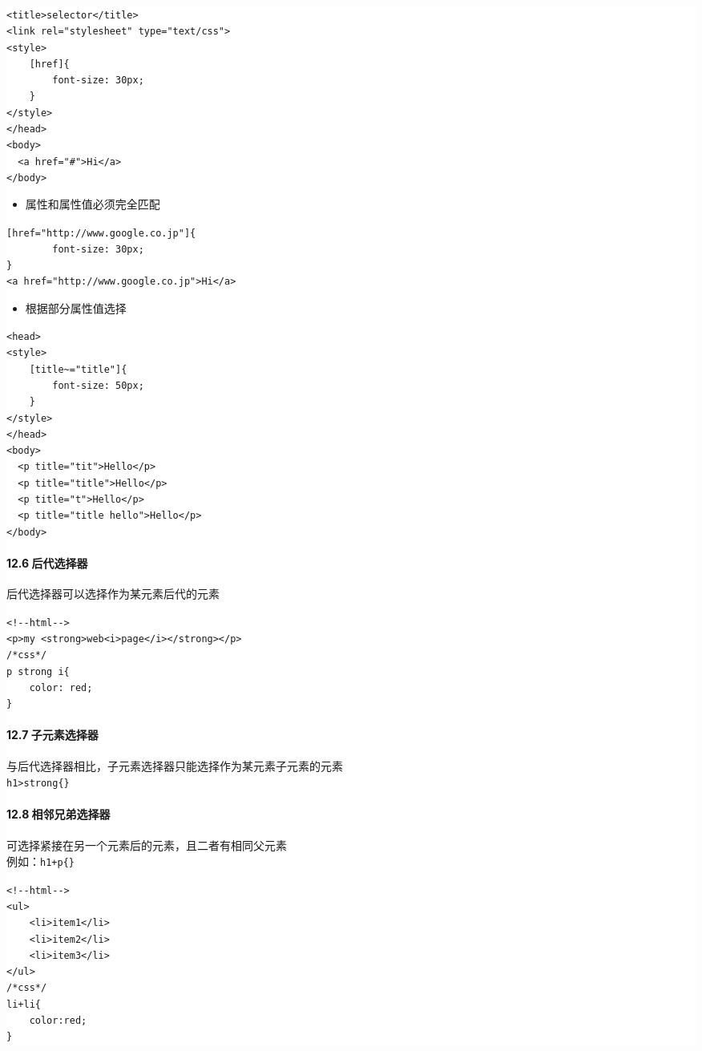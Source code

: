 ```
<title>selector</title>
<link rel="stylesheet" type="text/css">
<style>
    [href]{
        font-size: 30px;
    }
</style>
</head>
<body>
  <a href="#">Hi</a>
</body>
```
- 属性和属性值必须完全匹配
```
[href="http://www.google.co.jp"]{
        font-size: 30px;
}
<a href="http://www.google.co.jp">Hi</a>
```
- 根据部分属性值选择
```
<head>
<style>
    [title~="title"]{
        font-size: 50px;
    }
</style>
</head>
<body>
  <p title="tit">Hello</p>
  <p title="title">Hello</p>
  <p title="t">Hello</p>
  <p title="title hello">Hello</p>
</body>
```
#### 12.6 后代选择器
后代选择器可以选择作为某元素后代的元素 <br>
```
<!--html-->
<p>my <strong>web<i>page</i></strong></p>
/*css*/
p strong i{
    color: red;
}
```
#### 12.7 子元素选择器
与后代选择器相比，子元素选择器只能选择作为某元素子元素的元素 <br>
`h1>strong{}`
#### 12.8 相邻兄弟选择器
可选择紧接在另一个元素后的元素，且二者有相同父元素 <br>
例如：`h1+p{}`
```
<!--html-->
<ul>
    <li>item1</li>
    <li>item2</li>
    <li>item3</li>
</ul>
/*css*/
li+li{
    color:red;
}
```